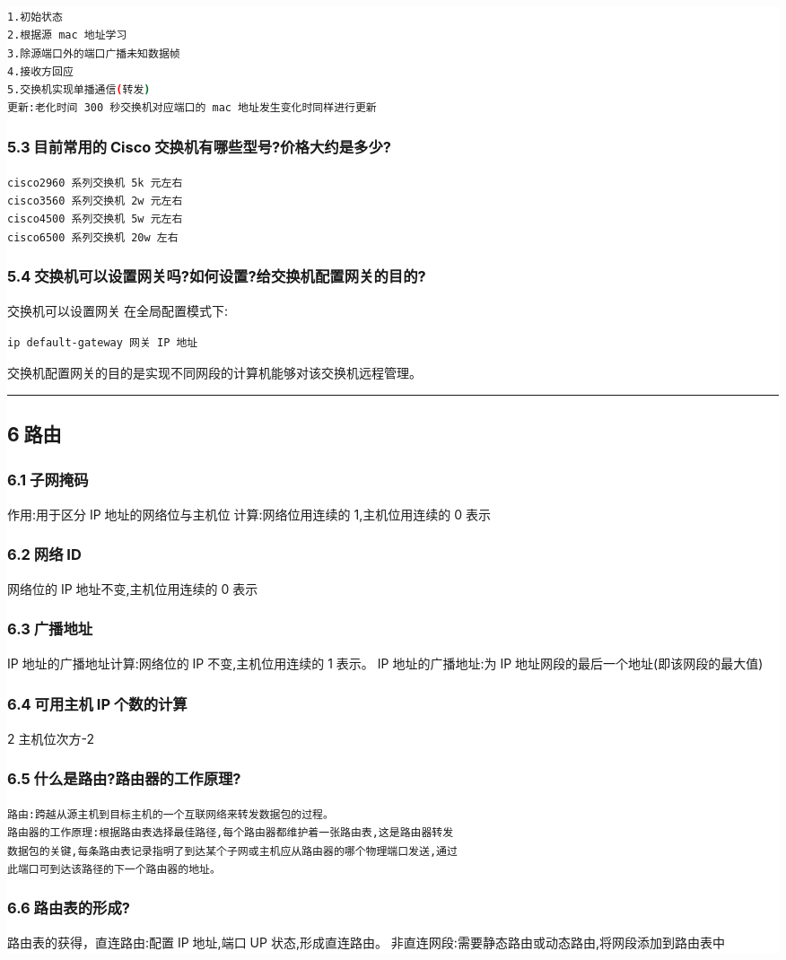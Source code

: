 ```bash
1.初始状态
2.根据源 mac 地址学习
3.除源端口外的端口广播未知数据帧
4.接收方回应
5.交换机实现单播通信(转发)
更新:老化时间 300 秒交换机对应端口的 mac 地址发生变化时同样进行更新
```

### 5.3  目前常用的 Cisco 交换机有哪些型号?价格大约是多少?

```bash
cisco2960 系列交换机 5k 元左右
cisco3560 系列交换机 2w 元左右
cisco4500 系列交换机 5w 元左右
cisco6500 系列交换机 20w 左右
```

### 5.4 交换机可以设置网关吗?如何设置?给交换机配置网关的目的?
交换机可以设置网关
在全局配置模式下:

```bash
ip default-gateway 网关 IP 地址
```

交换机配置网关的目的是实现不同网段的计算机能够对该交换机远程管理。

----
## 6 路由
### 6.1 子网掩码
作用:用于区分 IP 地址的网络位与主机位
计算:网络位用连续的 1,主机位用连续的 0 表示
### 6.2 网络 ID
网络位的 IP 地址不变,主机位用连续的 0 表示
### 6.3 广播地址
IP 地址的广播地址计算:网络位的 IP 不变,主机位用连续的 1 表示。
IP 地址的广播地址:为 IP 地址网段的最后一个地址(即该网段的最大值)
### 6.4 可用主机 IP 个数的计算
2 主机位次方-2
### 6.5 什么是路由?路由器的工作原理?

```bash
路由:跨越从源主机到目标主机的一个互联网络来转发数据包的过程。
路由器的工作原理:根据路由表选择最佳路径,每个路由器都维护着一张路由表,这是路由器转发
数据包的关键,每条路由表记录指明了到达某个子网或主机应从路由器的哪个物理端口发送,通过
此端口可到达该路径的下一个路由器的地址。
```

### 6.6 路由表的形成?
路由表的获得，直连路由:配置 IP 地址,端口 UP 状态,形成直连路由。
非直连网段:需要静态路由或动态路由,将网段添加到路由表中
